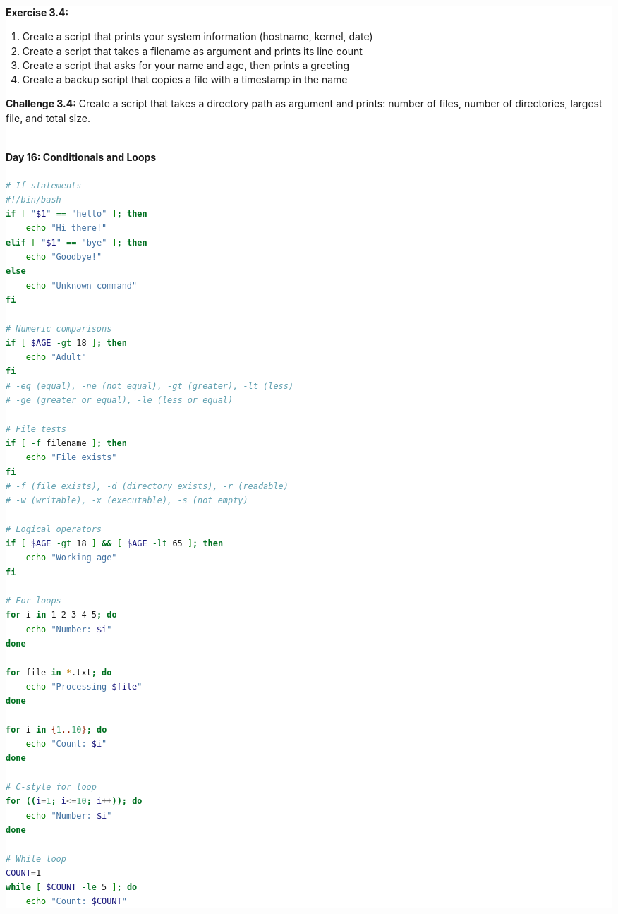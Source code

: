 **Exercise 3.4:**
1. Create a script that prints your system information (hostname, kernel, date)
2. Create a script that takes a filename as argument and prints its line count
3. Create a script that asks for your name and age, then prints a greeting
4. Create a backup script that copies a file with a timestamp in the name

**Challenge 3.4:** Create a script that takes a directory path as argument and prints: number of files, number of directories, largest file, and total size.

---

#### Day 16: Conditionals and Loops

```bash
# If statements
#!/bin/bash
if [ "$1" == "hello" ]; then
    echo "Hi there!"
elif [ "$1" == "bye" ]; then
    echo "Goodbye!"
else
    echo "Unknown command"
fi

# Numeric comparisons
if [ $AGE -gt 18 ]; then
    echo "Adult"
fi
# -eq (equal), -ne (not equal), -gt (greater), -lt (less)
# -ge (greater or equal), -le (less or equal)

# File tests
if [ -f filename ]; then
    echo "File exists"
fi
# -f (file exists), -d (directory exists), -r (readable)
# -w (writable), -x (executable), -s (not empty)

# Logical operators
if [ $AGE -gt 18 ] && [ $AGE -lt 65 ]; then
    echo "Working age"
fi

# For loops
for i in 1 2 3 4 5; do
    echo "Number: $i"
done

for file in *.txt; do
    echo "Processing $file"
done

for i in {1..10}; do
    echo "Count: $i"
done

# C-style for loop
for ((i=1; i<=10; i++)); do
    echo "Number: $i"
done

# While loop
COUNT=1
while [ $COUNT -le 5 ]; do
    echo "Count: $COUNT"
```